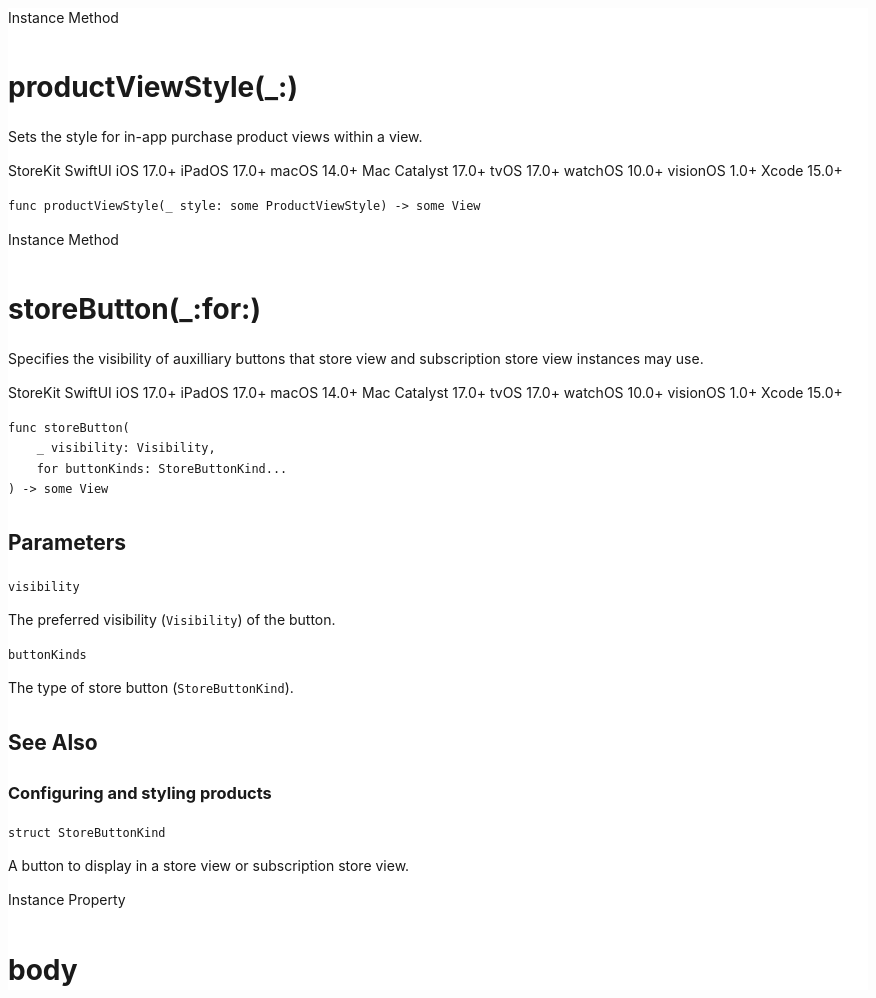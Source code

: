 Instance Method

# productViewStyle(_:)

Sets the style for in-app purchase product views within a view.

StoreKit  SwiftUI  iOS 17.0+  iPadOS 17.0+  macOS 14.0+  Mac Catalyst 17.0+
tvOS 17.0+  watchOS 10.0+  visionOS 1.0+  Xcode 15.0+

    
    
    func productViewStyle(_ style: some ProductViewStyle) -> some View

Instance Method

# storeButton(_:for:)

Specifies the visibility of auxilliary buttons that store view and
subscription store view instances may use.

StoreKit  SwiftUI  iOS 17.0+  iPadOS 17.0+  macOS 14.0+  Mac Catalyst 17.0+
tvOS 17.0+  watchOS 10.0+  visionOS 1.0+  Xcode 15.0+

    
    
    func storeButton(
        _ visibility: Visibility,
        for buttonKinds: StoreButtonKind...
    ) -> some View

##  Parameters

`visibility`

    

The preferred visibility (`Visibility`) of the button.

`buttonKinds`

    

The type of store button (`StoreButtonKind`).

## See Also

### Configuring and styling products

`struct StoreButtonKind`

A button to display in a store view or subscription store view.

Instance Property

# body
